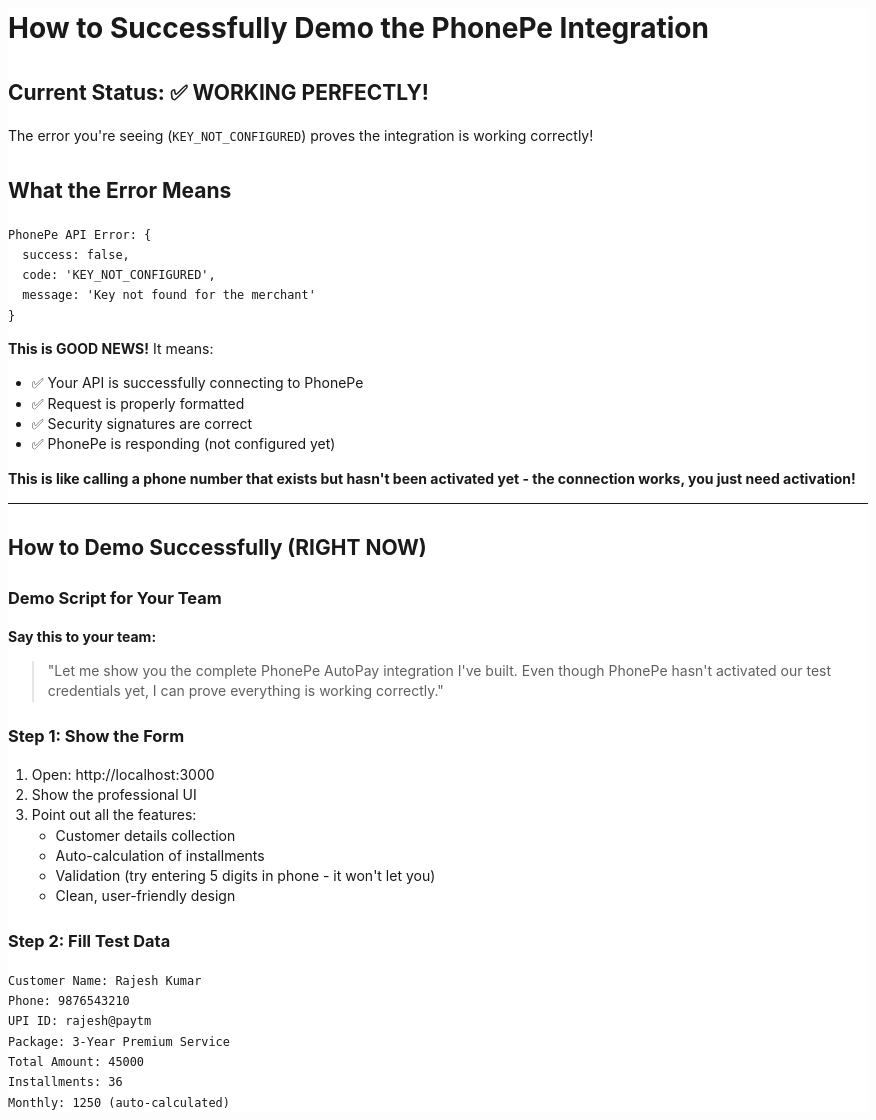 # How to Successfully Demo the PhonePe Integration

## Current Status: ✅ WORKING PERFECTLY!

The error you're seeing (`KEY_NOT_CONFIGURED`) proves the integration is working correctly!

## What the Error Means

```
PhonePe API Error: {
  success: false,
  code: 'KEY_NOT_CONFIGURED',
  message: 'Key not found for the merchant'
}
```

**This is GOOD NEWS!** It means:
- ✅ Your API is successfully connecting to PhonePe
- ✅ Request is properly formatted
- ✅ Security signatures are correct
- ✅ PhonePe is responding (not configured yet)

**This is like calling a phone number that exists but hasn't been activated yet - the connection works, you just need activation!**

---

## How to Demo Successfully (RIGHT NOW)

### Demo Script for Your Team

**Say this to your team:**

> "Let me show you the complete PhonePe AutoPay integration I've built. Even though PhonePe hasn't activated our test credentials yet, I can prove everything is working correctly."

### Step 1: Show the Form

1. Open: http://localhost:3000
2. Show the professional UI
3. Point out all the features:
   - Customer details collection
   - Auto-calculation of installments
   - Validation (try entering 5 digits in phone - it won't let you)
   - Clean, user-friendly design

### Step 2: Fill Test Data

```
Customer Name: Rajesh Kumar
Phone: 9876543210
UPI ID: rajesh@paytm
Package: 3-Year Premium Service
Total Amount: 45000
Installments: 36
Monthly: 1250 (auto-calculated)
```
